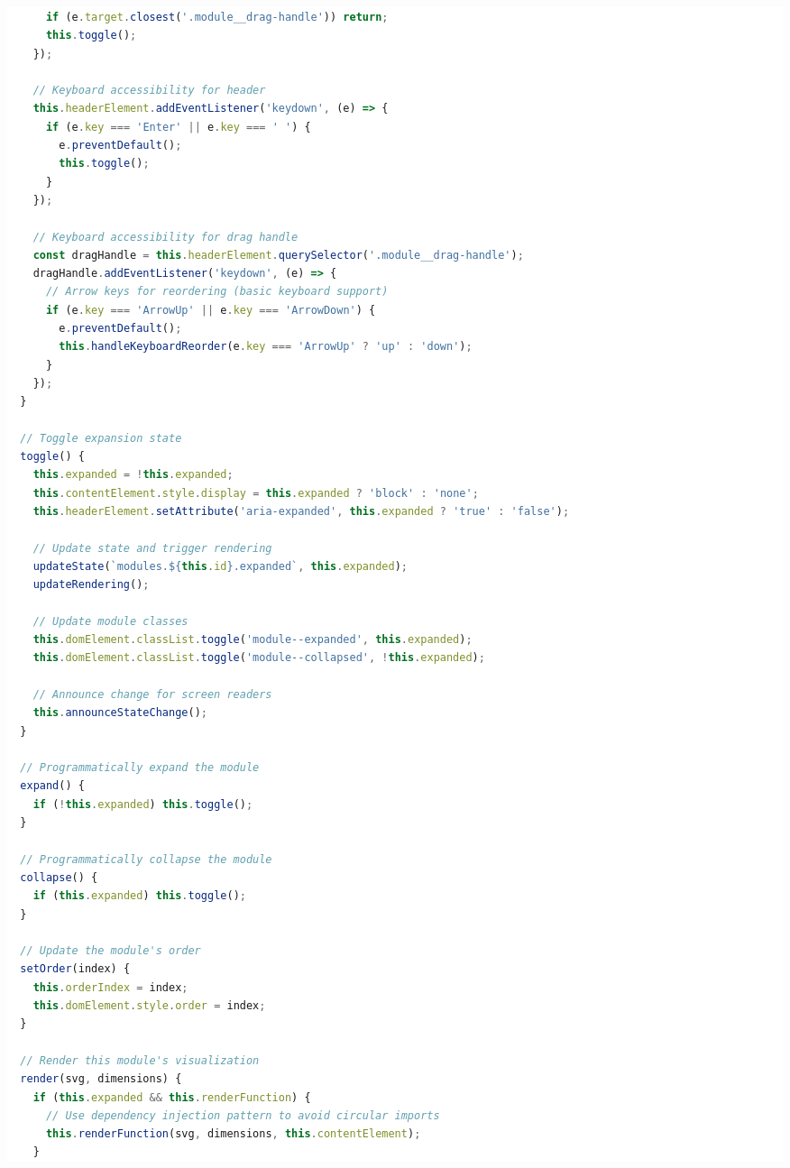 ```javascript
      if (e.target.closest('.module__drag-handle')) return;
      this.toggle();
    });
    
    // Keyboard accessibility for header
    this.headerElement.addEventListener('keydown', (e) => {
      if (e.key === 'Enter' || e.key === ' ') {
        e.preventDefault();
        this.toggle();
      }
    });
    
    // Keyboard accessibility for drag handle
    const dragHandle = this.headerElement.querySelector('.module__drag-handle');
    dragHandle.addEventListener('keydown', (e) => {
      // Arrow keys for reordering (basic keyboard support)
      if (e.key === 'ArrowUp' || e.key === 'ArrowDown') {
        e.preventDefault();
        this.handleKeyboardReorder(e.key === 'ArrowUp' ? 'up' : 'down');
      }
    });
  }
  
  // Toggle expansion state
  toggle() {
    this.expanded = !this.expanded;
    this.contentElement.style.display = this.expanded ? 'block' : 'none';
    this.headerElement.setAttribute('aria-expanded', this.expanded ? 'true' : 'false');
    
    // Update state and trigger rendering
    updateState(`modules.${this.id}.expanded`, this.expanded);
    updateRendering();
    
    // Update module classes
    this.domElement.classList.toggle('module--expanded', this.expanded);
    this.domElement.classList.toggle('module--collapsed', !this.expanded);
    
    // Announce change for screen readers
    this.announceStateChange();
  }
  
  // Programmatically expand the module
  expand() {
    if (!this.expanded) this.toggle();
  }
  
  // Programmatically collapse the module
  collapse() {
    if (this.expanded) this.toggle();
  }
  
  // Update the module's order
  setOrder(index) {
    this.orderIndex = index;
    this.domElement.style.order = index;
  }
  
  // Render this module's visualization
  render(svg, dimensions) {
    if (this.expanded && this.renderFunction) {
      // Use dependency injection pattern to avoid circular imports
      this.renderFunction(svg, dimensions, this.contentElement);
    }
```